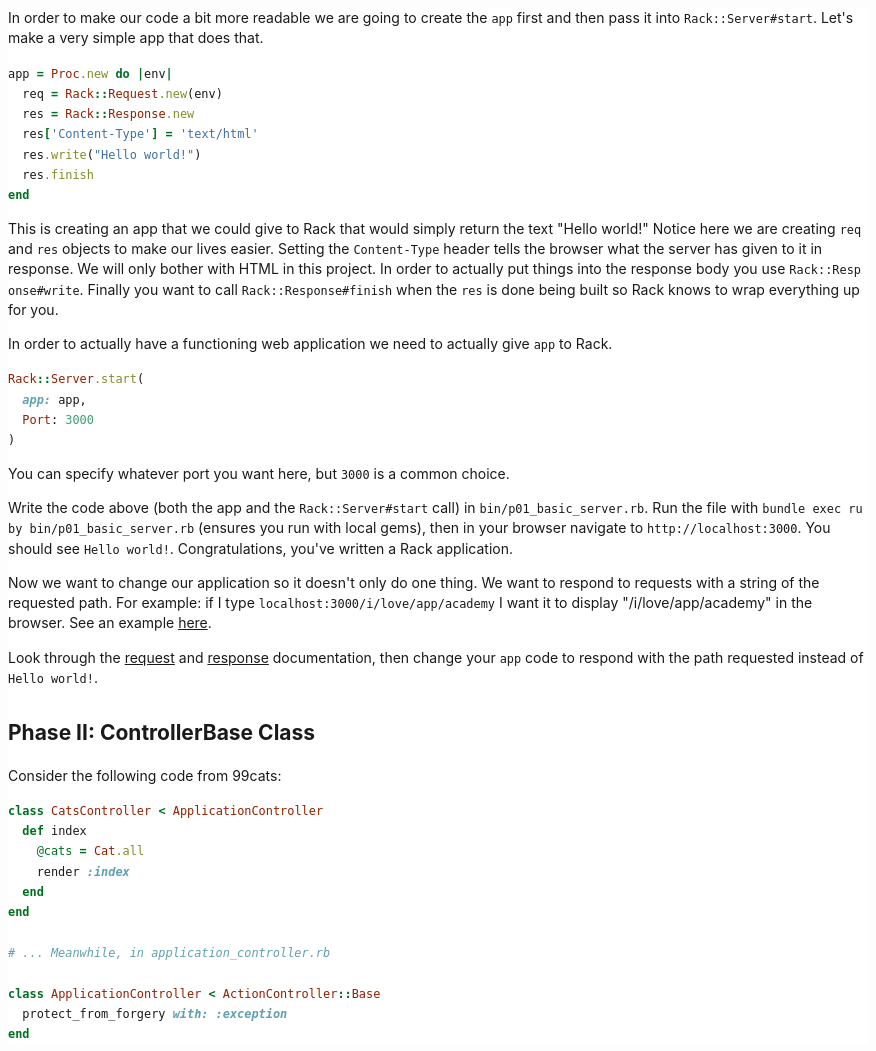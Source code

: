 In order to make our code a bit more readable we are going to create the `app`
first and then pass it into `Rack::Server#start`. Let's make a very simple app
that does that.

```ruby
app = Proc.new do |env|
  req = Rack::Request.new(env)
  res = Rack::Response.new
  res['Content-Type'] = 'text/html'
  res.write("Hello world!")
  res.finish
end
```
This is creating an app that we could give to Rack that would simply return
the text "Hello world!" Notice here we are creating `req` and `res` objects to
make our lives easier. Setting the `Content-Type` header tells the browser what
the server has given to it in response. We will only bother with HTML in this
project. In order to actually put things into the response body you use
`Rack::Response#write`. Finally you want to call `Rack::Response#finish` when
the `res` is done being built so Rack knows to wrap everything up for you.

In order to actually have a functioning web application we need to actually give
`app` to Rack.

```ruby
Rack::Server.start(
  app: app,
  Port: 3000
)
```
You can specify whatever port you want here, but `3000` is a common choice.

Write the code above (both the app and the `Rack::Server#start` call) in
`bin/p01_basic_server.rb`. Run the file with `bundle
exec ruby bin/p01_basic_server.rb` (ensures you run with local gems), then in your browser navigate to `http://localhost:3000`. You should
see `Hello world!`. Congratulations, you've written a Rack application.

Now we want to change our application so it doesn't only do one thing. We
want to respond to requests with a string of the requested path. For example: if
I type `localhost:3000/i/love/app/academy` I want it to display
"/i/love/app/academy" in the browser.  See an example [here](http://imgur.com/IBbbzsK).

Look through the [request][rack-request] and [response][rack-response]
documentation, then change your `app` code to respond with the path requested
instead of `Hello world!`.

[rack-request]: http://www.rubydoc.info/gems/rack/Rack/Request
[rack-response]: http://www.rubydoc.info/gems/rack/Rack/Response

## Phase II: ControllerBase Class

Consider the following code from 99cats:

```ruby
class CatsController < ApplicationController
  def index
    @cats = Cat.all
    render :index
  end
end

# ... Meanwhile, in application_controller.rb

class ApplicationController < ActionController::Base
  protect_from_forgery with: :exception
end


```


[erb-docs]: http://ruby-doc.org/stdlib-2.1.2/libdoc/erb/rdoc/ERB.html
[underscore]: http://api.rubyonrails.org/v4.2/classes/ActiveSupport/Inflector.html#method-i-underscore
[cookies]: http://en.wikipedia.org/wiki/HTTP_cookie
[match-operator]: http://ruby-doc.org/core-2.1.2/Regexp.html#method-i-3D-7E
[named-capture-so]: http://stackoverflow.com/questions/18825669/how-to-do-named-capture-in-ruby
[rails-lite-ii]: ./rails-lite-ii.md
